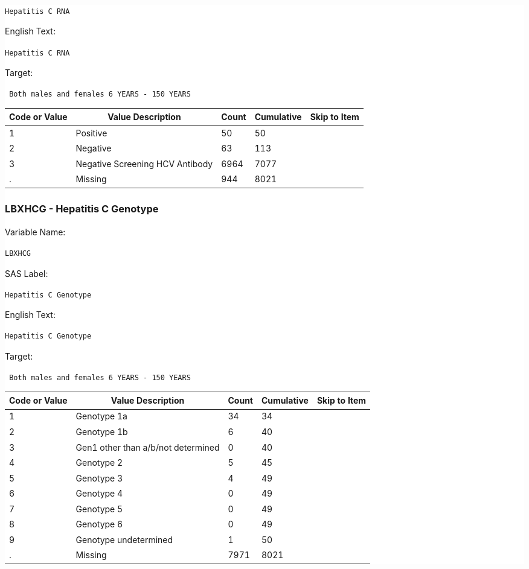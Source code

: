     Hepatitis C RNA
English Text:

    Hepatitis C RNA
Target:

     Both males and females 6 YEARS - 150 YEARS
Code or Value | Value Description | Count | Cumulative | Skip to Item  
---|---|---|---|---  
1 | Positive | 50 | 50 |   
2 | Negative | 63 | 113 |   
3 | Negative Screening HCV Antibody | 6964 | 7077 |   
. | Missing | 944 | 8021 |   
  
### LBXHCG - Hepatitis C Genotype

Variable Name:

    LBXHCG
SAS Label:

    Hepatitis C Genotype
English Text:

    Hepatitis C Genotype
Target:

     Both males and females 6 YEARS - 150 YEARS
Code or Value | Value Description | Count | Cumulative | Skip to Item  
---|---|---|---|---  
1 | Genotype 1a | 34 | 34 |   
2 | Genotype 1b | 6 | 40 |   
3 | Gen1 other than a/b/not determined | 0 | 40 |   
4 | Genotype 2 | 5 | 45 |   
5 | Genotype 3 | 4 | 49 |   
6 | Genotype 4 | 0 | 49 |   
7 | Genotype 5 | 0 | 49 |   
8 | Genotype 6 | 0 | 49 |   
9 | Genotype undetermined | 1 | 50 |   
. | Missing | 7971 | 8021 | 

